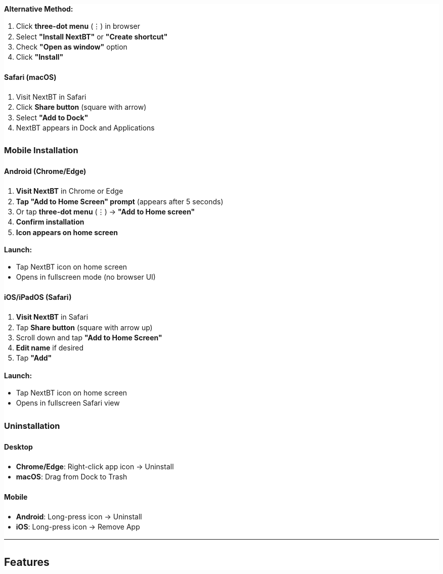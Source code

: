 **Alternative Method:**
1. Click **three-dot menu** (⋮) in browser
2. Select **"Install NextBT"** or **"Create shortcut"**
3. Check **"Open as window"** option
4. Click **"Install"**

#### Safari (macOS)

1. Visit NextBT in Safari
2. Click **Share button** (square with arrow)
3. Select **"Add to Dock"**
4. NextBT appears in Dock and Applications

### Mobile Installation

#### Android (Chrome/Edge)

1. **Visit NextBT** in Chrome or Edge
2. **Tap "Add to Home Screen" prompt** (appears after 5 seconds)
3. Or tap **three-dot menu** (⋮) → **"Add to Home screen"**
4. **Confirm installation**
5. **Icon appears on home screen**

**Launch:**
- Tap NextBT icon on home screen
- Opens in fullscreen mode (no browser UI)

#### iOS/iPadOS (Safari)

1. **Visit NextBT** in Safari
2. Tap **Share button** (square with arrow up)
3. Scroll down and tap **"Add to Home Screen"**
4. **Edit name** if desired
5. Tap **"Add"**

**Launch:**
- Tap NextBT icon on home screen
- Opens in fullscreen Safari view

### Uninstallation

#### Desktop

- **Chrome/Edge**: Right-click app icon → Uninstall
- **macOS**: Drag from Dock to Trash

#### Mobile

- **Android**: Long-press icon → Uninstall
- **iOS**: Long-press icon → Remove App

---

## Features
